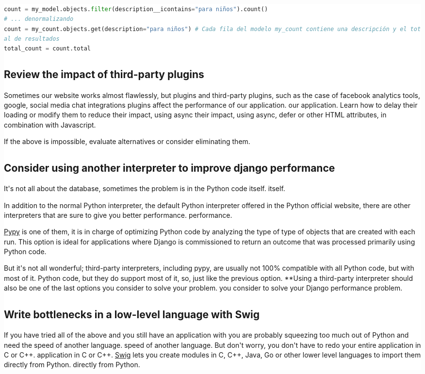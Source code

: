 ```python
count = my_model.objects.filter(description__icontains="para niños").count() 
# ... denormalizando
count = my_count.objects.get(description="para niños") # Cada fila del modelo my_count contiene una descripción y el total de resultados
total_count = count.total
```

## Review the impact of third-party plugins

Sometimes our website works almost flawlessly, but plugins and
third-party plugins, such as the case of facebook analytics tools, google,
social media chat integrations plugins affect the performance of our application.
our application. Learn how to delay their loading or modify them to reduce their impact, using async
their impact, using async, defer or other HTML attributes, in combination with
Javascript.

If the above is impossible, evaluate alternatives or consider eliminating them.

## Consider using another interpreter to improve django performance

It's not all about the database, sometimes the problem is in the Python code itself.
itself.

In addition to the normal Python interpreter, the default Python interpreter offered in the
Python official website, there are other interpreters that are sure to give you better performance.
performance.

[Pypy](https://www.pypy.org/) is one of them, it is in charge of optimizing Python code by analyzing the type of
type of objects that are created with each run. This option is ideal for
applications where Django is commissioned to return an outcome that was processed
primarily using Python code.

But it's not all wonderful; third-party interpreters, including
pypy, are usually not 100% compatible with all Python code, but with most of it.
Python code, but they do support most of it, so, just like the previous option.
**Using a third-party interpreter should also be one of the last options you consider to solve your problem.
you consider to solve your Django performance problem.

## Write bottlenecks in a low-level language with Swig

If you have tried all of the above and you still have an application with
you are probably squeezing too much out of Python and need the speed of another language.
speed of another language. But don't worry, you don't have to redo your entire application in C or C++.
application in C or C++. [Swig](http://www.swig.org/) lets you create modules in
C, C++, Java, Go or other lower level languages to import them directly from Python.
directly from Python.

